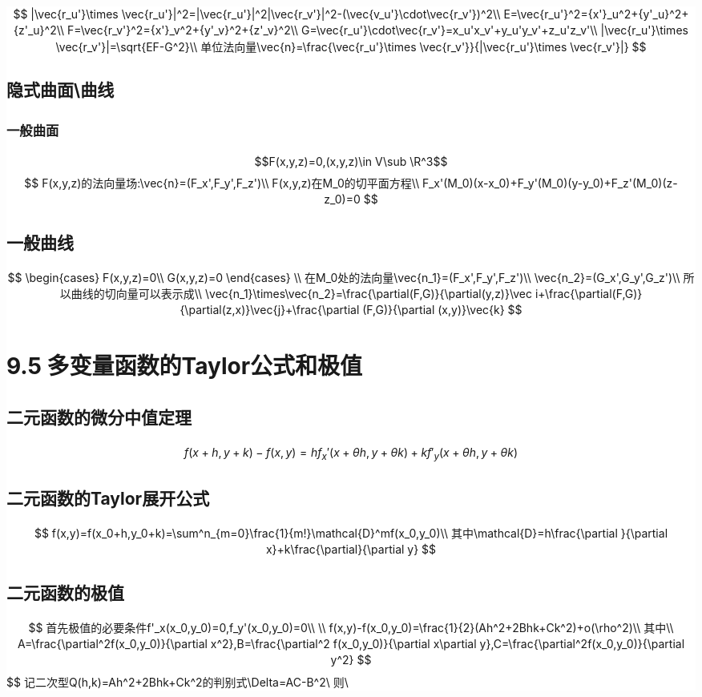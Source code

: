 $$
|\vec{r_u'}\times \vec{r_u'}|^2=|\vec{r_u'}|^2|\vec{r_v'}|^2-(\vec{v_u'}\cdot\vec{r_v'})^2\\
E=\vec{r_u'}^2={x'}_u^2+{y'_u}^2+{z'_u}^2\\
F=\vec{r_v'}^2={x'}_v^2+{y'_v}^2+{z'_v}^2\\
G=\vec{r_u'}\cdot\vec{r_v'}=x_u'x_v'+y_u'y_v'+z_u'z_v'\\
|\vec{r_u'}\times \vec{r_v'}|=\sqrt{EF-G^2}\\
单位法向量\vec{n}=\frac{\vec{r_u'}\times \vec{r_v'}}{|\vec{r_u'}\times \vec{r_v'}|}
$$

## 隐式曲面\曲线

### 一般曲面
$$F(x,y,z)=0,(x,y,z)\in V\sub \R^3$$
$$
F(x,y,z)的法向量场:\vec{n}=(F_x',F_y',F_z')\\
F(x,y,z)在M_0的切平面方程\\
F_x'(M_0)(x-x_0)+F_y'(M_0)(y-y_0)+F_z'(M_0)(z-z_0)=0
$$

## 一般曲线
$$
\begin{cases}
    F(x,y,z)=0\\
    G(x,y,z)=0
\end{cases}
\\
在M_0处的法向量\vec{n_1}=(F_x',F_y',F_z')\\
\vec{n_2}=(G_x',G_y',G_z')\\
所以曲线的切向量可以表示成\\
\vec{n_1}\times\vec{n_2}=\frac{\partial(F,G)}{\partial(y,z)}\vec i+\frac{\partial(F,G)}{\partial(z,x)}\vec{j}+\frac{\partial (F,G)}{\partial (x,y)}\vec{k}
$$

# 9.5 多变量函数的Taylor公式和极值
## 二元函数的微分中值定理
$$
f(x+h,y+k)-f(x,y)=hf_x'(x+\theta h,y+\theta k)+kf'_y(x+\theta h,y+\theta k)
$$

## 二元函数的Taylor展开公式
$$
f(x,y)=f(x_0+h,y_0+k)=\sum^n_{m=0}\frac{1}{m!}\mathcal{D}^mf(x_0,y_0)\\
其中\mathcal{D}=h\frac{\partial }{\partial x}+k\frac{\partial}{\partial y}
$$

## 二元函数的极值
$$
首先极值的必要条件f'_x(x_0,y_0)=0,f_y'(x_0,y_0)=0\\
\\
f(x,y)-f(x_0,y_0)=\frac{1}{2}(Ah^2+2Bhk+Ck^2)+o(\rho^2)\\
其中\\
A=\frac{\partial^2f(x_0,y_0)}{\partial x^2},B=\frac{\partial^2 f(x_0,y_0)}{\partial x\partial y},C=\frac{\partial^2f(x_0,y_0)}{\partial y^2}
$$
$$
记二次型Q(h,k)=Ah^2+2Bhk+Ck^2的判别式\Delta=AC-B^2\\
则\\